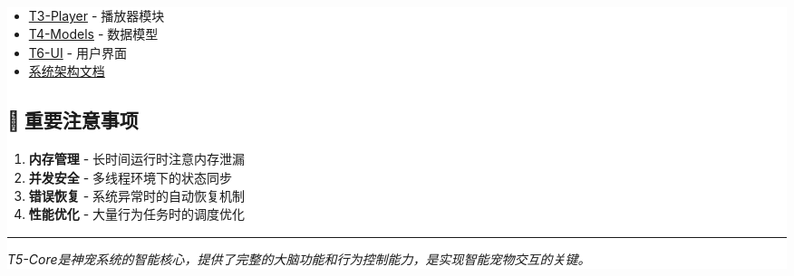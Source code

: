 - [T3-Player](../t3-player/README.md) - 播放器模块
- [T4-Models](../t4-models/README.md) - 数据模型
- [T6-UI](../t6-ui/README.md) - 用户界面
- [系统架构文档](../t2-architecture/README.md)

## 🚨 重要注意事项

1. **内存管理** - 长时间运行时注意内存泄漏
2. **并发安全** - 多线程环境下的状态同步
3. **错误恢复** - 系统异常时的自动恢复机制
4. **性能优化** - 大量行为任务时的调度优化

---

*T5-Core是神宠系统的智能核心，提供了完整的大脑功能和行为控制能力，是实现智能宠物交互的关键。*
